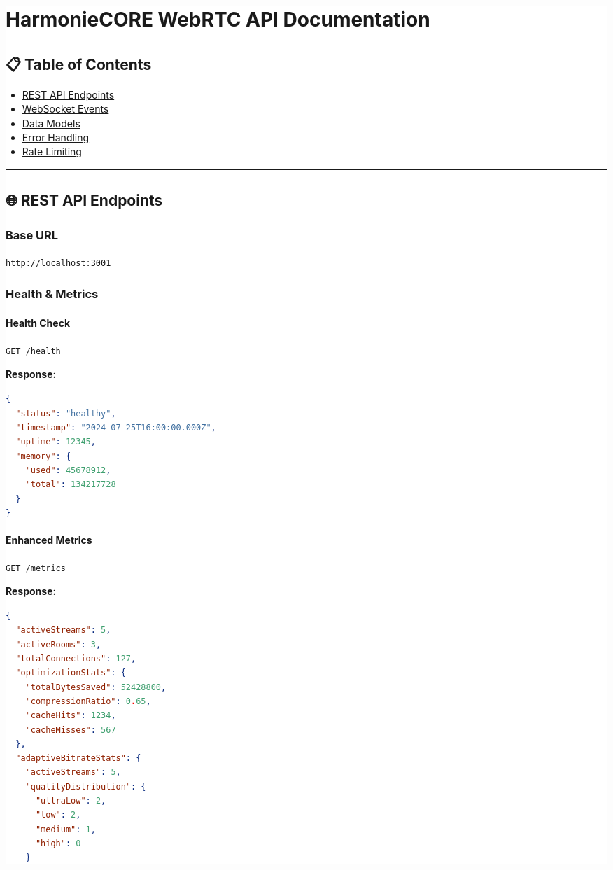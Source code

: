 # HarmonieCORE WebRTC API Documentation

## 📋 Table of Contents
- [REST API Endpoints](#rest-api-endpoints)
- [WebSocket Events](#websocket-events)
- [Data Models](#data-models)
- [Error Handling](#error-handling)
- [Rate Limiting](#rate-limiting)

---

## 🌐 REST API Endpoints

### Base URL
```
http://localhost:3001
```

### Health & Metrics

#### Health Check
```http
GET /health
```

**Response:**
```json
{
  "status": "healthy",
  "timestamp": "2024-07-25T16:00:00.000Z",
  "uptime": 12345,
  "memory": {
    "used": 45678912,
    "total": 134217728
  }
}
```

#### Enhanced Metrics
```http
GET /metrics
```

**Response:**
```json
{
  "activeStreams": 5,
  "activeRooms": 3,
  "totalConnections": 127,
  "optimizationStats": {
    "totalBytesSaved": 52428800,
    "compressionRatio": 0.65,
    "cacheHits": 1234,
    "cacheMisses": 567
  },
  "adaptiveBitrateStats": {
    "activeStreams": 5,
    "qualityDistribution": {
      "ultraLow": 2,
      "low": 2,
      "medium": 1,
      "high": 0
    }
```